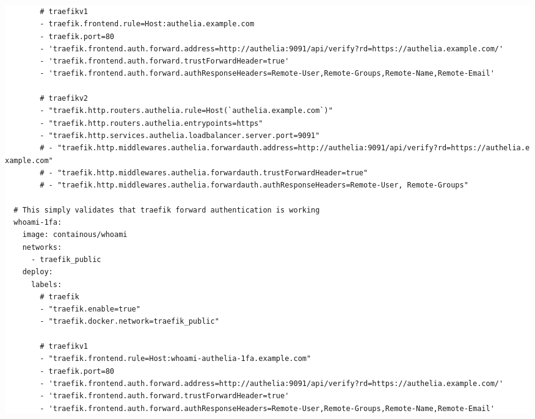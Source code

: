             # traefikv1
            - traefik.frontend.rule=Host:authelia.example.com
            - traefik.port=80
            - 'traefik.frontend.auth.forward.address=http://authelia:9091/api/verify?rd=https://authelia.example.com/'
            - 'traefik.frontend.auth.forward.trustForwardHeader=true'
            - 'traefik.frontend.auth.forward.authResponseHeaders=Remote-User,Remote-Groups,Remote-Name,Remote-Email'

            # traefikv2
            - "traefik.http.routers.authelia.rule=Host(`authelia.example.com`)"
            - "traefik.http.routers.authelia.entrypoints=https"
            - "traefik.http.services.authelia.loadbalancer.server.port=9091"
            # - "traefik.http.middlewares.authelia.forwardauth.address=http://authelia:9091/api/verify?rd=https://authelia.example.com"
            # - "traefik.http.middlewares.authelia.forwardauth.trustForwardHeader=true"
            # - "traefik.http.middlewares.authelia.forwardauth.authResponseHeaders=Remote-User, Remote-Groups"

      # This simply validates that traefik forward authentication is working
      whoami-1fa:
        image: containous/whoami
        networks:
          - traefik_public
        deploy:
          labels:
            # traefik
            - "traefik.enable=true"
            - "traefik.docker.network=traefik_public"

            # traefikv1
            - "traefik.frontend.rule=Host:whoami-authelia-1fa.example.com"
            - traefik.port=80
            - 'traefik.frontend.auth.forward.address=http://authelia:9091/api/verify?rd=https://authelia.example.com/'
            - 'traefik.frontend.auth.forward.trustForwardHeader=true'
            - 'traefik.frontend.auth.forward.authResponseHeaders=Remote-User,Remote-Groups,Remote-Name,Remote-Email'
